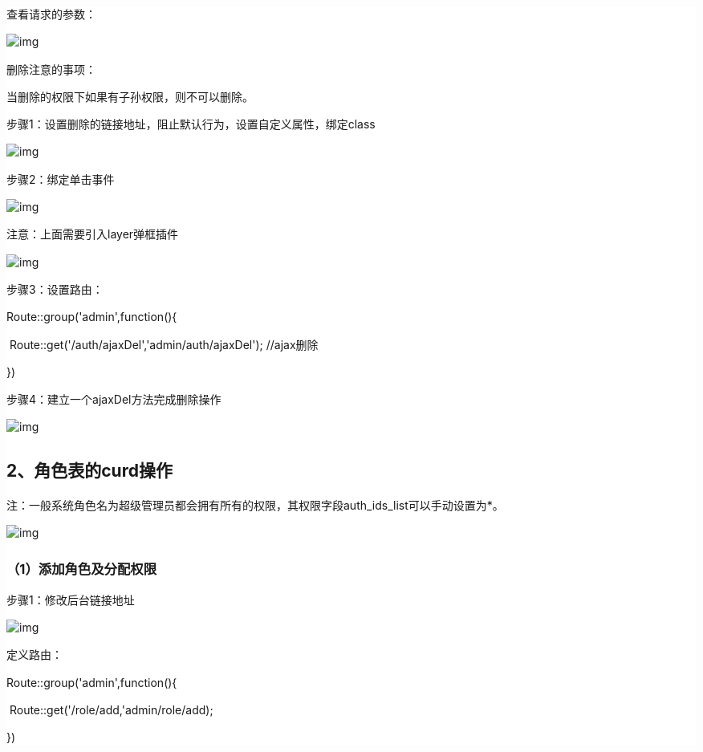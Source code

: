 查看请求的参数：

![img](wpsB8F9.tmp.jpg) 

 

 

删除注意的事项：

当删除的权限下如果有子孙权限，则不可以删除。

 

步骤1：设置删除的链接地址，阻止默认行为，设置自定义属性，绑定class

![img](wpsB8FA.tmp.jpg) 

步骤2：绑定单击事件

![img](wpsB8FB.tmp.jpg) 

注意：上面需要引入layer弹框插件

![img](wpsB90B.tmp.jpg) 

步骤3：设置路由：

Route::group('admin',function(){

​	Route::get('/auth/ajaxDel','admin/auth/ajaxDel'); //ajax删除

})

 

步骤4：建立一个ajaxDel方法完成删除操作

![img](wpsB90C.tmp.jpg) 

## 2、**角色表的curd操作**

注：一般系统角色名为超级管理员都会拥有所有的权限，其权限字段auth_ids_list可以手动设置为*。

![img](wpsB90D.tmp.jpg) 

 

### （1）**添加角色及分配权限**

步骤1：修改后台链接地址

![img](wpsB90E.tmp.jpg) 

定义路由：

Route::group('admin',function(){

​	Route::get('/role/add,'admin/role/add); 

})
